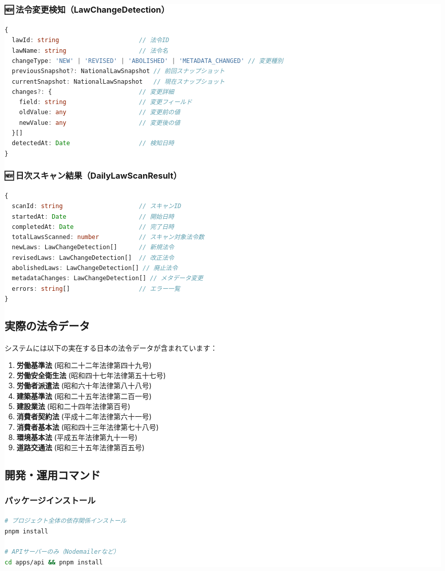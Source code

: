 ### 🆕 法令変更検知（LawChangeDetection）
```typescript
{
  lawId: string                      // 法令ID
  lawName: string                    // 法令名
  changeType: 'NEW' | 'REVISED' | 'ABOLISHED' | 'METADATA_CHANGED' // 変更種別
  previousSnapshot?: NationalLawSnapshot // 前回スナップショット
  currentSnapshot: NationalLawSnapshot   // 現在スナップショット
  changes?: {                        // 変更詳細
    field: string                    // 変更フィールド
    oldValue: any                    // 変更前の値
    newValue: any                    // 変更後の値
  }[]
  detectedAt: Date                   // 検知日時
}
```

### 🆕 日次スキャン結果（DailyLawScanResult）
```typescript
{
  scanId: string                     // スキャンID
  startedAt: Date                    // 開始日時
  completedAt: Date                  // 完了日時
  totalLawsScanned: number           // スキャン対象法令数
  newLaws: LawChangeDetection[]      // 新規法令
  revisedLaws: LawChangeDetection[]  // 改正法令
  abolishedLaws: LawChangeDetection[] // 廃止法令
  metadataChanges: LawChangeDetection[] // メタデータ変更
  errors: string[]                   // エラー一覧
}
```

## 実際の法令データ

システムには以下の実在する日本の法令データが含まれています：

1. **労働基準法** (昭和二十二年法律第四十九号)
2. **労働安全衛生法** (昭和四十七年法律第五十七号)  
3. **労働者派遣法** (昭和六十年法律第八十八号)
4. **建築基準法** (昭和二十五年法律第二百一号)
5. **建設業法** (昭和二十四年法律第百号)
6. **消費者契約法** (平成十二年法律第六十一号)
7. **消費者基本法** (昭和四十三年法律第七十八号)
8. **環境基本法** (平成五年法律第九十一号)
9. **道路交通法** (昭和三十五年法律第百五号)

## 開発・運用コマンド

### パッケージインストール
```bash
# プロジェクト全体の依存関係インストール
pnpm install

# APIサーバーのみ（Nodemailerなど）
cd apps/api && pnpm install
```
